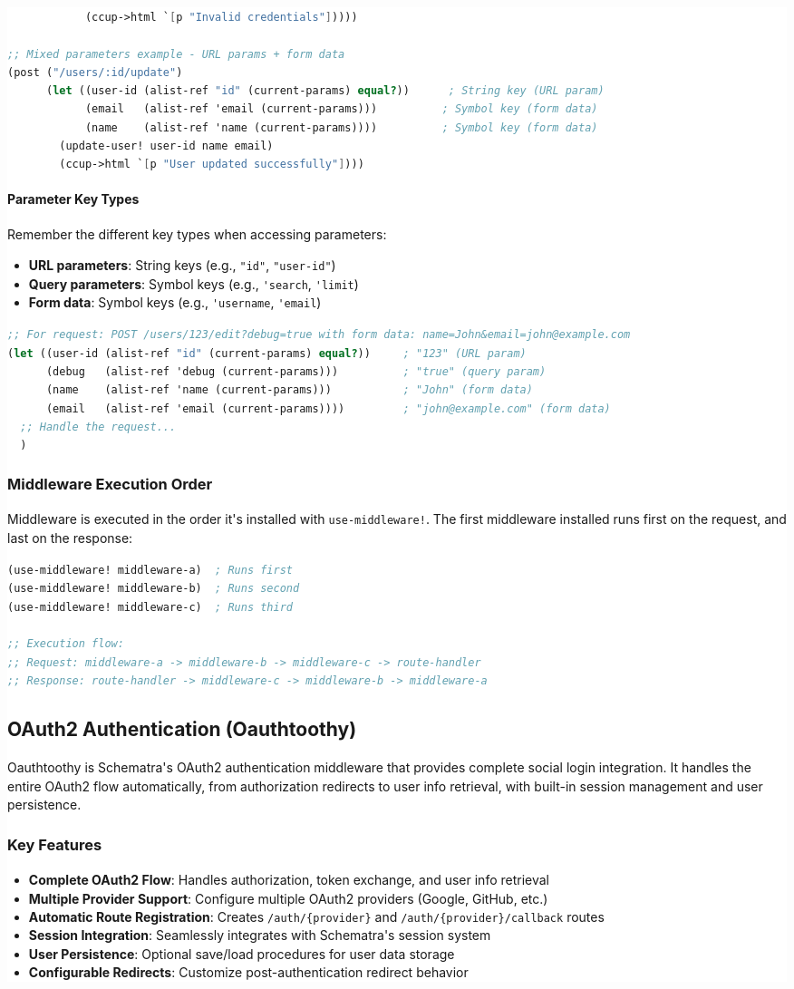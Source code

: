 ```scheme
            (ccup->html `[p "Invalid credentials"]))))

;; Mixed parameters example - URL params + form data
(post ("/users/:id/update")
      (let ((user-id (alist-ref "id" (current-params) equal?))      ; String key (URL param)
            (email   (alist-ref 'email (current-params)))          ; Symbol key (form data)
            (name    (alist-ref 'name (current-params))))          ; Symbol key (form data)
        (update-user! user-id name email)
        (ccup->html `[p "User updated successfully"])))
```

#### Parameter Key Types

Remember the different key types when accessing parameters:
- **URL parameters**: String keys (e.g., `"id"`, `"user-id"`)
- **Query parameters**: Symbol keys (e.g., `'search`, `'limit`) 
- **Form data**: Symbol keys (e.g., `'username`, `'email`)

```scheme
;; For request: POST /users/123/edit?debug=true with form data: name=John&email=john@example.com
(let ((user-id (alist-ref "id" (current-params) equal?))     ; "123" (URL param)
      (debug   (alist-ref 'debug (current-params)))          ; "true" (query param)
      (name    (alist-ref 'name (current-params)))           ; "John" (form data)
      (email   (alist-ref 'email (current-params))))         ; "john@example.com" (form data)
  ;; Handle the request...
  )
```

### Middleware Execution Order

Middleware is executed in the order it's installed with `use-middleware!`. The first middleware installed runs first on the request, and last on the response:

```scheme
(use-middleware! middleware-a)  ; Runs first
(use-middleware! middleware-b)  ; Runs second
(use-middleware! middleware-c)  ; Runs third

;; Execution flow:
;; Request: middleware-a -> middleware-b -> middleware-c -> route-handler
;; Response: route-handler -> middleware-c -> middleware-b -> middleware-a
```

## OAuth2 Authentication (Oauthtoothy)

Oauthtoothy is Schematra's OAuth2 authentication middleware that provides complete social login integration. It handles the entire OAuth2 flow automatically, from authorization redirects to user info retrieval, with built-in session management and user persistence.

### Key Features

- **Complete OAuth2 Flow**: Handles authorization, token exchange, and user info retrieval
- **Multiple Provider Support**: Configure multiple OAuth2 providers (Google, GitHub, etc.)
- **Automatic Route Registration**: Creates `/auth/{provider}` and `/auth/{provider}/callback` routes
- **Session Integration**: Seamlessly integrates with Schematra's session system
- **User Persistence**: Optional save/load procedures for user data storage
- **Configurable Redirects**: Customize post-authentication redirect behavior
